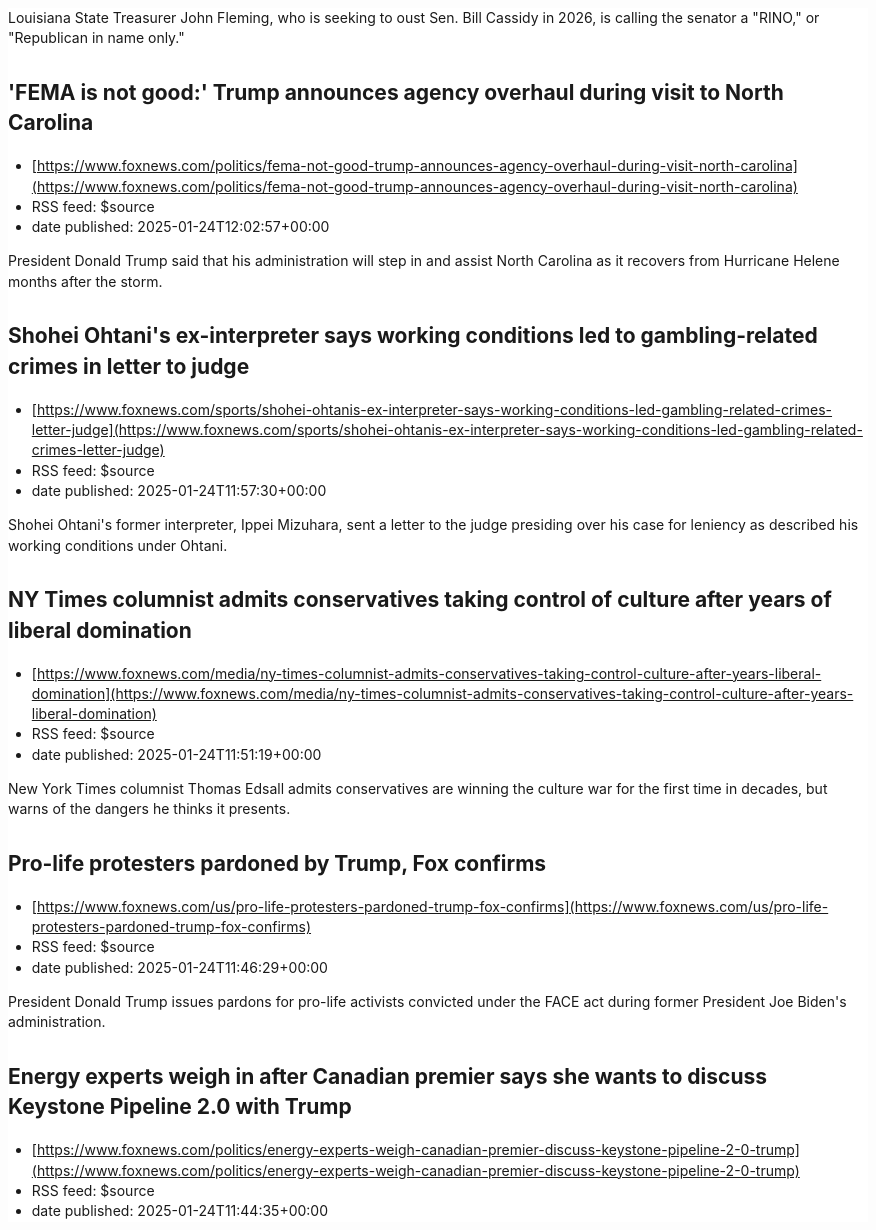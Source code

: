 Louisiana State Treasurer John Fleming, who is seeking to oust Sen. Bill Cassidy in 2026, is calling the senator a &quot;RINO,&quot; or &quot;Republican in name only.&quot;

## 'FEMA is not good:' Trump announces agency overhaul during visit to North Carolina
 - [https://www.foxnews.com/politics/fema-not-good-trump-announces-agency-overhaul-during-visit-north-carolina](https://www.foxnews.com/politics/fema-not-good-trump-announces-agency-overhaul-during-visit-north-carolina)
 - RSS feed: $source
 - date published: 2025-01-24T12:02:57+00:00

President Donald Trump said that his administration will step in and assist North Carolina as it recovers from Hurricane Helene months after the storm.

## Shohei Ohtani's ex-interpreter says working conditions led to gambling-related crimes in letter to judge
 - [https://www.foxnews.com/sports/shohei-ohtanis-ex-interpreter-says-working-conditions-led-gambling-related-crimes-letter-judge](https://www.foxnews.com/sports/shohei-ohtanis-ex-interpreter-says-working-conditions-led-gambling-related-crimes-letter-judge)
 - RSS feed: $source
 - date published: 2025-01-24T11:57:30+00:00

Shohei Ohtani&apos;s former interpreter, Ippei Mizuhara, sent a letter to the judge presiding over his case for leniency as described his working conditions under Ohtani.

## NY Times columnist admits conservatives taking control of culture after years of liberal domination
 - [https://www.foxnews.com/media/ny-times-columnist-admits-conservatives-taking-control-culture-after-years-liberal-domination](https://www.foxnews.com/media/ny-times-columnist-admits-conservatives-taking-control-culture-after-years-liberal-domination)
 - RSS feed: $source
 - date published: 2025-01-24T11:51:19+00:00

New York Times columnist Thomas Edsall admits conservatives are winning the culture war for the first time in decades, but warns of the dangers he thinks it presents.

## Pro-life protesters pardoned by Trump, Fox confirms
 - [https://www.foxnews.com/us/pro-life-protesters-pardoned-trump-fox-confirms](https://www.foxnews.com/us/pro-life-protesters-pardoned-trump-fox-confirms)
 - RSS feed: $source
 - date published: 2025-01-24T11:46:29+00:00

President Donald Trump issues pardons for pro-life activists convicted under the FACE act during former President Joe Biden&apos;s administration.

## Energy experts weigh in after Canadian premier says she wants to discuss Keystone Pipeline 2.0 with Trump
 - [https://www.foxnews.com/politics/energy-experts-weigh-canadian-premier-discuss-keystone-pipeline-2-0-trump](https://www.foxnews.com/politics/energy-experts-weigh-canadian-premier-discuss-keystone-pipeline-2-0-trump)
 - RSS feed: $source
 - date published: 2025-01-24T11:44:35+00:00
